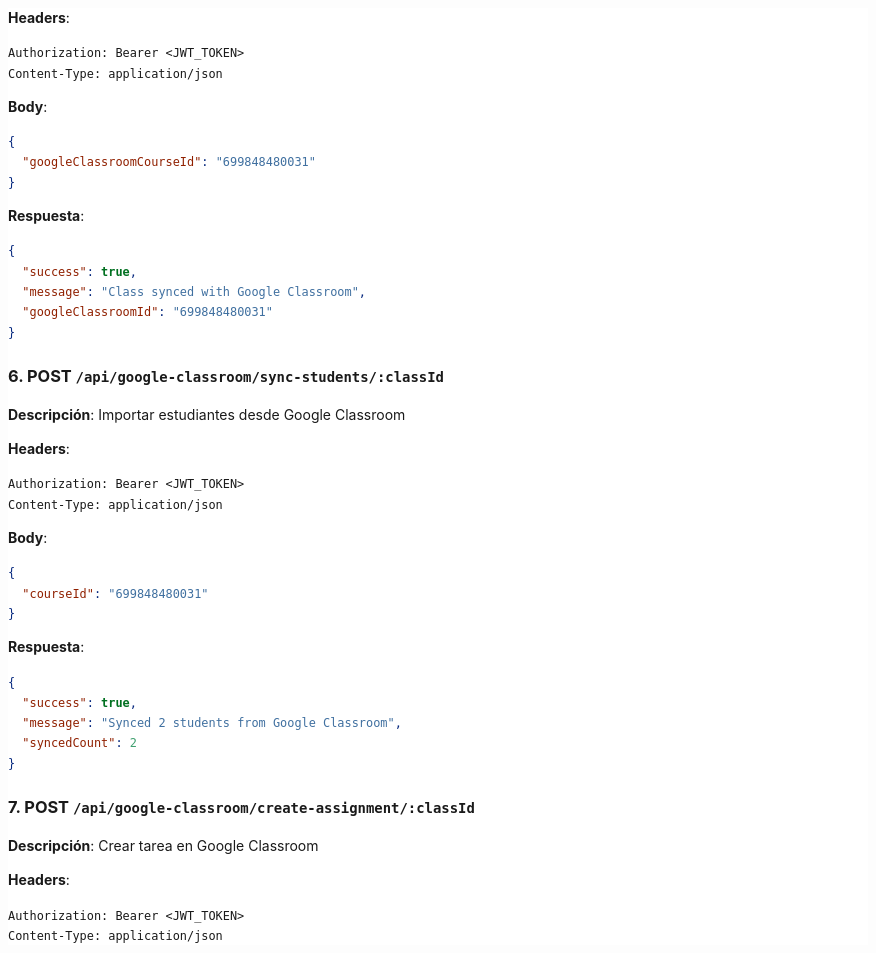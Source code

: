 **Headers**:
```
Authorization: Bearer <JWT_TOKEN>
Content-Type: application/json
```

**Body**:
```json
{
  "googleClassroomCourseId": "699848480031"
}
```

**Respuesta**:
```json
{
  "success": true,
  "message": "Class synced with Google Classroom",
  "googleClassroomId": "699848480031"
}
```

### 6. **POST** `/api/google-classroom/sync-students/:classId`
**Descripción**: Importar estudiantes desde Google Classroom

**Headers**:
```
Authorization: Bearer <JWT_TOKEN>
Content-Type: application/json
```

**Body**:
```json
{
  "courseId": "699848480031"
}
```

**Respuesta**:
```json
{
  "success": true,
  "message": "Synced 2 students from Google Classroom",
  "syncedCount": 2
}
```

### 7. **POST** `/api/google-classroom/create-assignment/:classId`
**Descripción**: Crear tarea en Google Classroom

**Headers**:
```
Authorization: Bearer <JWT_TOKEN>
Content-Type: application/json
```
